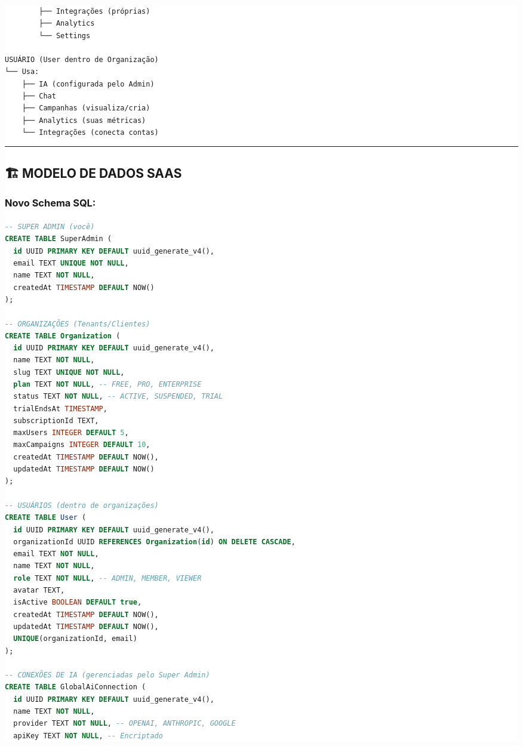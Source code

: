 ```
        ├── Integrações (próprias)
        ├── Analytics
        └── Settings

USUÁRIO (User dentro de Organização)
└── Usa:
    ├── IA (configurada pelo Admin)
    ├── Chat
    ├── Campanhas (visualiza/cria)
    ├── Analytics (suas métricas)
    └── Integrações (conecta contas)
```

---

## 🏗️ MODELO DE DADOS SAAS

### **Novo Schema SQL:**

```sql
-- SUPER ADMIN (você)
CREATE TABLE SuperAdmin (
  id UUID PRIMARY KEY DEFAULT uuid_generate_v4(),
  email TEXT UNIQUE NOT NULL,
  name TEXT NOT NULL,
  createdAt TIMESTAMP DEFAULT NOW()
);

-- ORGANIZAÇÕES (Tenants/Clientes)
CREATE TABLE Organization (
  id UUID PRIMARY KEY DEFAULT uuid_generate_v4(),
  name TEXT NOT NULL,
  slug TEXT UNIQUE NOT NULL,
  plan TEXT NOT NULL, -- FREE, PRO, ENTERPRISE
  status TEXT NOT NULL, -- ACTIVE, SUSPENDED, TRIAL
  trialEndsAt TIMESTAMP,
  subscriptionId TEXT,
  maxUsers INTEGER DEFAULT 5,
  maxCampaigns INTEGER DEFAULT 10,
  createdAt TIMESTAMP DEFAULT NOW(),
  updatedAt TIMESTAMP DEFAULT NOW()
);

-- USUÁRIOS (dentro de organizações)
CREATE TABLE User (
  id UUID PRIMARY KEY DEFAULT uuid_generate_v4(),
  organizationId UUID REFERENCES Organization(id) ON DELETE CASCADE,
  email TEXT NOT NULL,
  name TEXT NOT NULL,
  role TEXT NOT NULL, -- ADMIN, MEMBER, VIEWER
  avatar TEXT,
  isActive BOOLEAN DEFAULT true,
  createdAt TIMESTAMP DEFAULT NOW(),
  updatedAt TIMESTAMP DEFAULT NOW(),
  UNIQUE(organizationId, email)
);

-- CONEXÕES DE IA (gerenciadas pelo Super Admin)
CREATE TABLE GlobalAiConnection (
  id UUID PRIMARY KEY DEFAULT uuid_generate_v4(),
  name TEXT NOT NULL,
  provider TEXT NOT NULL, -- OPENAI, ANTHROPIC, GOOGLE
  apiKey TEXT NOT NULL, -- Encriptado
```